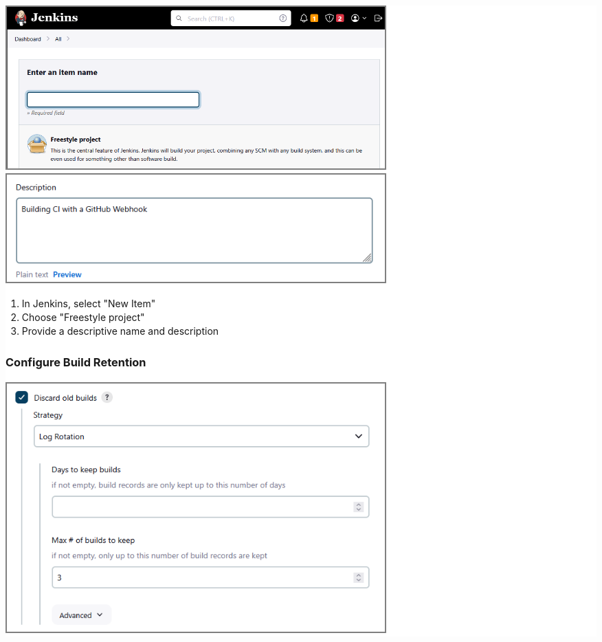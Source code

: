 <img src="../images/jk-create-job.png" style="background: white; border: 2px solid grey;" width="550">

<img src="../images/jk-desc.png" style="background: white; border: 2px solid grey;" width="550">

1. In Jenkins, select "New Item"
2. Choose "Freestyle project"
3. Provide a descriptive name and description

### Configure Build Retention

<img src="../images/jk-builds.png" style="background: white; border: 2px solid grey;" width="550">

